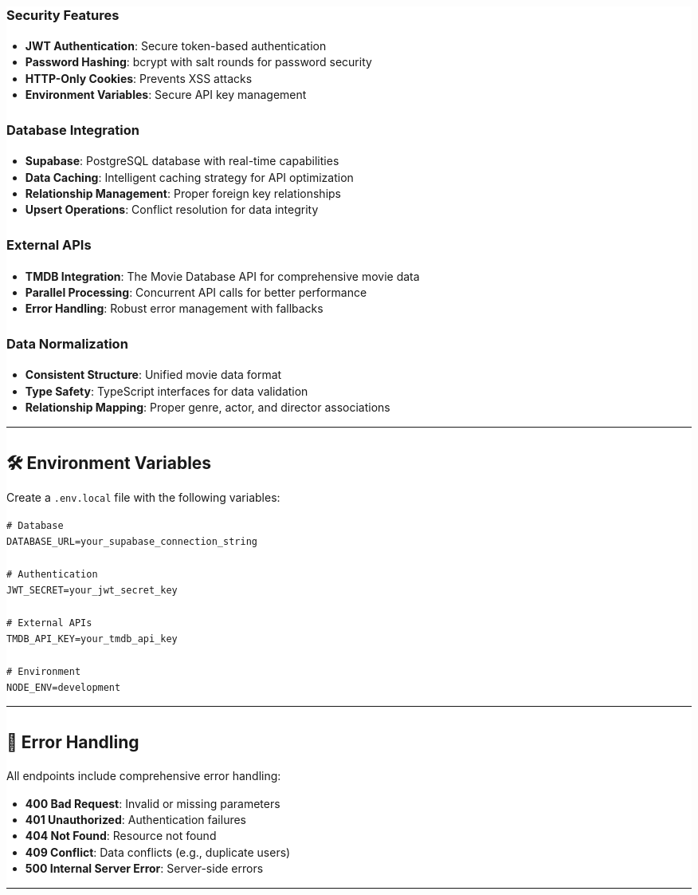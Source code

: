 ### Security Features
- **JWT Authentication**: Secure token-based authentication
- **Password Hashing**: bcrypt with salt rounds for password security
- **HTTP-Only Cookies**: Prevents XSS attacks
- **Environment Variables**: Secure API key management

### Database Integration
- **Supabase**: PostgreSQL database with real-time capabilities
- **Data Caching**: Intelligent caching strategy for API optimization
- **Relationship Management**: Proper foreign key relationships
- **Upsert Operations**: Conflict resolution for data integrity

### External APIs
- **TMDB Integration**: The Movie Database API for comprehensive movie data
- **Parallel Processing**: Concurrent API calls for better performance
- **Error Handling**: Robust error management with fallbacks

### Data Normalization
- **Consistent Structure**: Unified movie data format
- **Type Safety**: TypeScript interfaces for data validation
- **Relationship Mapping**: Proper genre, actor, and director associations

---

## 🛠️ Environment Variables

Create a `.env.local` file with the following variables:

```env
# Database
DATABASE_URL=your_supabase_connection_string

# Authentication
JWT_SECRET=your_jwt_secret_key

# External APIs
TMDB_API_KEY=your_tmdb_api_key

# Environment
NODE_ENV=development
```

---

## 🚦 Error Handling

All endpoints include comprehensive error handling:

- **400 Bad Request**: Invalid or missing parameters
- **401 Unauthorized**: Authentication failures
- **404 Not Found**: Resource not found
- **409 Conflict**: Data conflicts (e.g., duplicate users)
- **500 Internal Server Error**: Server-side errors

---